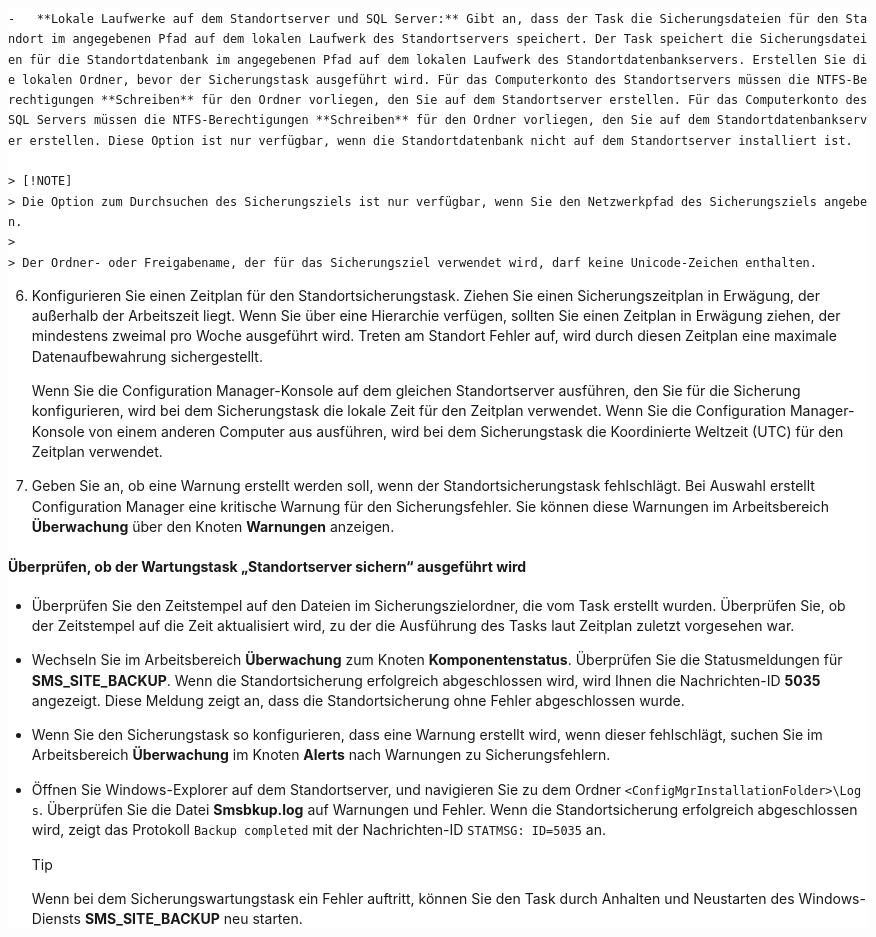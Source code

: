     -   **Lokale Laufwerke auf dem Standortserver und SQL Server:** Gibt an, dass der Task die Sicherungsdateien für den Standort im angegebenen Pfad auf dem lokalen Laufwerk des Standortservers speichert. Der Task speichert die Sicherungsdateien für die Standortdatenbank im angegebenen Pfad auf dem lokalen Laufwerk des Standortdatenbankservers. Erstellen Sie die lokalen Ordner, bevor der Sicherungstask ausgeführt wird. Für das Computerkonto des Standortservers müssen die NTFS-Berechtigungen **Schreiben** für den Ordner vorliegen, den Sie auf dem Standortserver erstellen. Für das Computerkonto des SQL Servers müssen die NTFS-Berechtigungen **Schreiben** für den Ordner vorliegen, den Sie auf dem Standortdatenbankserver erstellen. Diese Option ist nur verfügbar, wenn die Standortdatenbank nicht auf dem Standortserver installiert ist.  

    > [!NOTE]  
    > Die Option zum Durchsuchen des Sicherungsziels ist nur verfügbar, wenn Sie den Netzwerkpfad des Sicherungsziels angeben.  
    >  
    > Der Ordner- oder Freigabename, der für das Sicherungsziel verwendet wird, darf keine Unicode-Zeichen enthalten.  

6.  Konfigurieren Sie einen Zeitplan für den Standortsicherungstask. Ziehen Sie einen Sicherungszeitplan in Erwägung, der außerhalb der Arbeitszeit liegt. Wenn Sie über eine Hierarchie verfügen, sollten Sie einen Zeitplan in Erwägung ziehen, der mindestens zweimal pro Woche ausgeführt wird. Treten am Standort Fehler auf, wird durch diesen Zeitplan eine maximale Datenaufbewahrung sichergestellt.  

    Wenn Sie die Configuration Manager-Konsole auf dem gleichen Standortserver ausführen, den Sie für die Sicherung konfigurieren, wird bei dem Sicherungstask die lokale Zeit für den Zeitplan verwendet. Wenn Sie die Configuration Manager-Konsole von einem anderen Computer aus ausführen, wird bei dem Sicherungstask die Koordinierte Weltzeit (UTC) für den Zeitplan verwendet.  

7.  Geben Sie an, ob eine Warnung erstellt werden soll, wenn der Standortsicherungstask fehlschlägt. Bei Auswahl erstellt Configuration Manager eine kritische Warnung für den Sicherungsfehler. Sie können diese Warnungen im Arbeitsbereich **Überwachung** über den Knoten **Warnungen** anzeigen.  

#### <a name="verify-that-the-backup-site-server-maintenance-task-is-running"></a>Überprüfen, ob der Wartungstask „Standortserver sichern“ ausgeführt wird  

-   Überprüfen Sie den Zeitstempel auf den Dateien im Sicherungszielordner, die vom Task erstellt wurden. Überprüfen Sie, ob der Zeitstempel auf die Zeit aktualisiert wird, zu der die Ausführung des Tasks laut Zeitplan zuletzt vorgesehen war.  

-   Wechseln Sie im Arbeitsbereich **Überwachung** zum Knoten **Komponentenstatus**. Überprüfen Sie die Statusmeldungen für **SMS_SITE_BACKUP**. Wenn die Standortsicherung erfolgreich abgeschlossen wird, wird Ihnen die Nachrichten-ID **5035** angezeigt. Diese Meldung zeigt an, dass die Standortsicherung ohne Fehler abgeschlossen wurde.  

-   Wenn Sie den Sicherungstask so konfigurieren, dass eine Warnung erstellt wird, wenn dieser fehlschlägt, suchen Sie im Arbeitsbereich **Überwachung** im Knoten **Alerts** nach Warnungen zu Sicherungsfehlern.  

-   Öffnen Sie Windows-Explorer auf dem Standortserver, und navigieren Sie zu dem Ordner `<ConfigMgrInstallationFolder>\Logs`. Überprüfen Sie die Datei **Smsbkup.log** auf Warnungen und Fehler. Wenn die Standortsicherung erfolgreich abgeschlossen wird, zeigt das Protokoll `Backup completed` mit der Nachrichten-ID `STATMSG: ID=5035` an.  

    > [!TIP]  
    >  Wenn bei dem Sicherungswartungstask ein Fehler auftritt, können Sie den Task durch Anhalten und Neustarten des Windows-Diensts **SMS_SITE_BACKUP** neu starten.  

